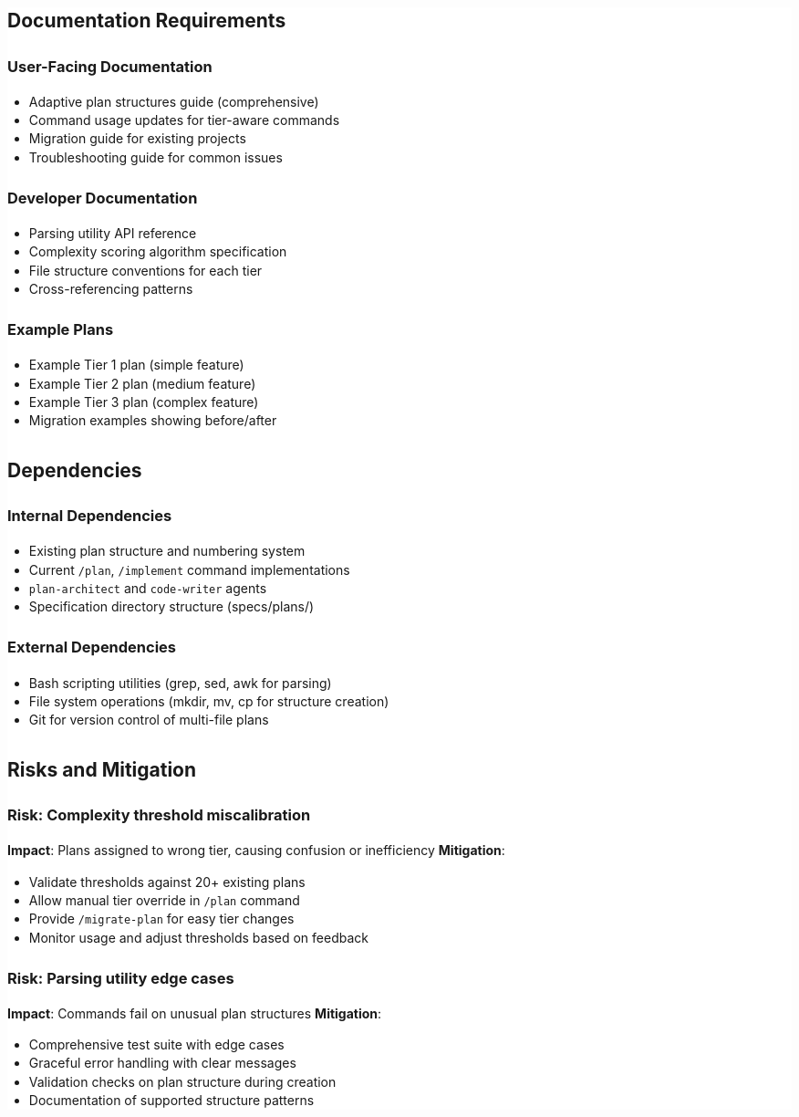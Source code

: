 ## Documentation Requirements

### User-Facing Documentation
- Adaptive plan structures guide (comprehensive)
- Command usage updates for tier-aware commands
- Migration guide for existing projects
- Troubleshooting guide for common issues

### Developer Documentation
- Parsing utility API reference
- Complexity scoring algorithm specification
- File structure conventions for each tier
- Cross-referencing patterns

### Example Plans
- Example Tier 1 plan (simple feature)
- Example Tier 2 plan (medium feature)
- Example Tier 3 plan (complex feature)
- Migration examples showing before/after

## Dependencies

### Internal Dependencies
- Existing plan structure and numbering system
- Current `/plan`, `/implement` command implementations
- `plan-architect` and `code-writer` agents
- Specification directory structure (specs/plans/)

### External Dependencies
- Bash scripting utilities (grep, sed, awk for parsing)
- File system operations (mkdir, mv, cp for structure creation)
- Git for version control of multi-file plans

## Risks and Mitigation

### Risk: Complexity threshold miscalibration
**Impact**: Plans assigned to wrong tier, causing confusion or inefficiency
**Mitigation**:
- Validate thresholds against 20+ existing plans
- Allow manual tier override in `/plan` command
- Provide `/migrate-plan` for easy tier changes
- Monitor usage and adjust thresholds based on feedback

### Risk: Parsing utility edge cases
**Impact**: Commands fail on unusual plan structures
**Mitigation**:
- Comprehensive test suite with edge cases
- Graceful error handling with clear messages
- Validation checks on plan structure during creation
- Documentation of supported structure patterns
